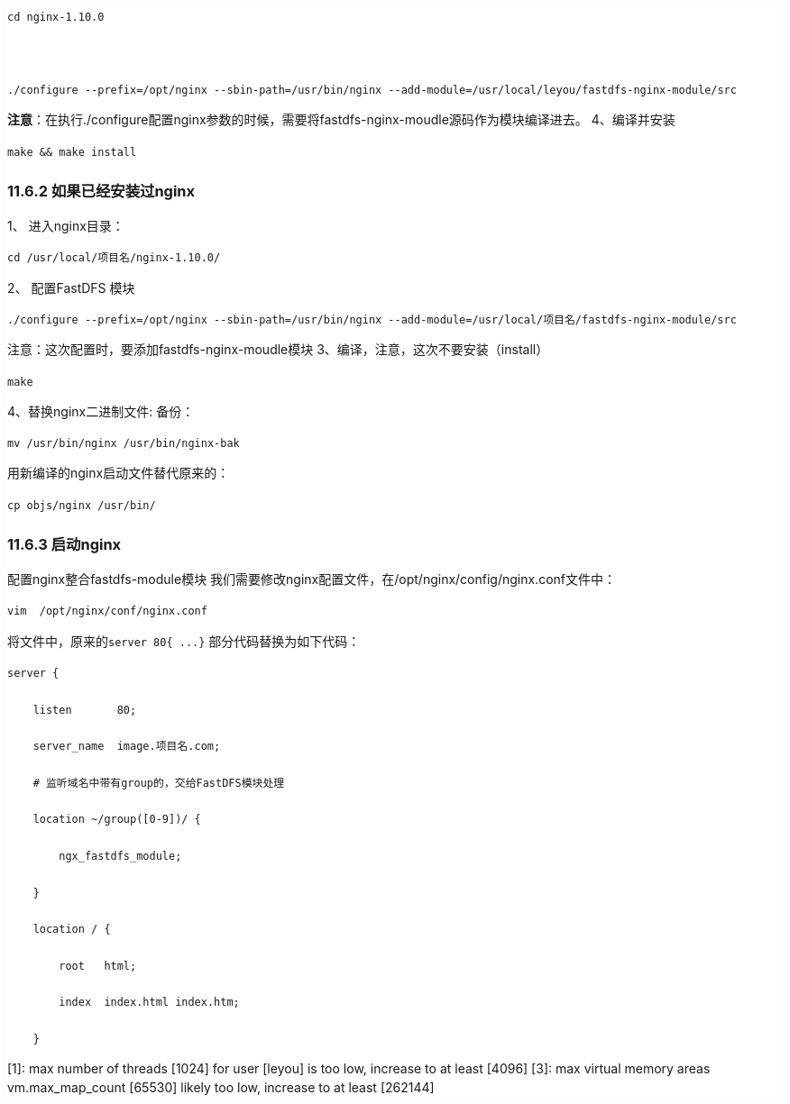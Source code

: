 ```
cd nginx-1.10.0

 

./configure --prefix=/opt/nginx --sbin-path=/usr/bin/nginx --add-module=/usr/local/leyou/fastdfs-nginx-module/src
```
**注意**：在执行./configure配置nginx参数的时候，需要将fastdfs-nginx-moudle源码作为模块编译进去。
4、编译并安装
```
make && make install
```
### 11.6.2 **如果已经安装过nginx**
1、 进入nginx目录：
```
cd /usr/local/项目名/nginx-1.10.0/
```
2、 配置FastDFS 模块
```
./configure --prefix=/opt/nginx --sbin-path=/usr/bin/nginx --add-module=/usr/local/项目名/fastdfs-nginx-module/src
```
注意：这次配置时，要添加fastdfs-nginx-moudle模块
3、编译，注意，这次不要安装（install）
```
make
```
4、替换nginx二进制文件:
备份：
```
mv /usr/bin/nginx /usr/bin/nginx-bak
```
用新编译的nginx启动文件替代原来的：
```
cp objs/nginx /usr/bin/
```
### 11.6.3 启动nginx
配置nginx整合fastdfs-module模块
我们需要修改nginx配置文件，在/opt/nginx/config/nginx.conf文件中：
```
vim  /opt/nginx/conf/nginx.conf
```
将文件中，原来的`server 80{ ...}` 部分代码替换为如下代码：
```
server {

    listen       80;

    server_name  image.项目名.com;

	# 监听域名中带有group的，交给FastDFS模块处理

    location ~/group([0-9])/ {

        ngx_fastdfs_module;

    }

    location / {

        root   html;

        index  index.html index.htm;

    }
```

[1]: max number of threads [1024] for user [leyou] is too low, increase to at least [4096]
[3]: max virtual memory areas vm.max_map_count [65530] likely too low, increase to at least [262144]